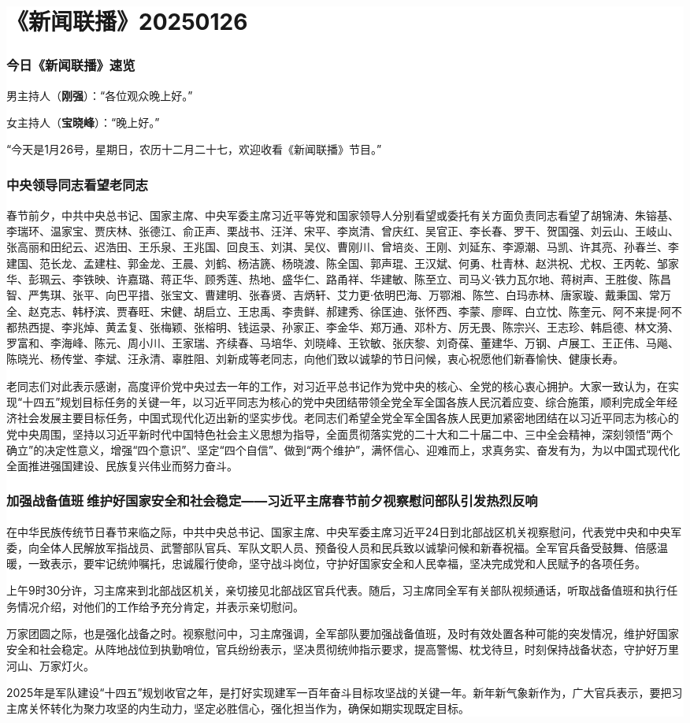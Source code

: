 # 《新闻联播》20250126


### 今日《新闻联播》速览

<iframe
    width="100%"
    height="450"
    src="https://content-static.cctvnews.cctv.com/snow-book/index.html?item_id=11054439916966630879&track_id=B77CE622-45D0-40BA-BD48-948FFBA3A256_779639096048"
></iframe>

男主持人（**刚强**）：“各位观众晚上好。”

女主持人（**宝晓峰**）：“晚上好。”

“今天是1月26号，星期日，农历十二月二十七，欢迎收看《新闻联播》节目。”

### 中央领导同志看望老同志

春节前夕，中共中央总书记、国家主席、中央军委主席习近平等党和国家领导人分别看望或委托有关方面负责同志看望了胡锦涛、朱镕基、李瑞环、温家宝、贾庆林、张德江、俞正声、栗战书、汪洋、宋平、李岚清、曾庆红、吴官正、李长春、罗干、贺国强、刘云山、王岐山、张高丽和田纪云、迟浩田、王乐泉、王兆国、回良玉、刘淇、吴仪、曹刚川、曾培炎、王刚、刘延东、李源潮、马凯、许其亮、孙春兰、李建国、范长龙、孟建柱、郭金龙、王晨、刘鹤、杨洁篪、杨晓渡、陈全国、郭声琨、王汉斌、何勇、杜青林、赵洪祝、尤权、王丙乾、邹家华、彭珮云、李铁映、许嘉璐、蒋正华、顾秀莲、热地、盛华仁、路甬祥、华建敏、陈至立、司马义·铁力瓦尔地、蒋树声、王胜俊、陈昌智、严隽琪、张平、向巴平措、张宝文、曹建明、张春贤、吉炳轩、艾力更·依明巴海、万鄂湘、陈竺、白玛赤林、唐家璇、戴秉国、常万全、赵克志、韩杼滨、贾春旺、宋健、胡启立、王忠禹、李贵鲜、郝建秀、徐匡迪、张怀西、李蒙、廖晖、白立忱、陈奎元、阿不来提·阿不都热西提、李兆焯、黄孟复、张梅颖、张榕明、钱运录、孙家正、李金华、郑万通、邓朴方、厉无畏、陈宗兴、王志珍、韩启德、林文漪、罗富和、李海峰、陈元、周小川、王家瑞、齐续春、马培华、刘晓峰、王钦敏、张庆黎、刘奇葆、董建华、万钢、卢展工、王正伟、马飚、陈晓光、杨传堂、李斌、汪永清、辜胜阻、刘新成等老同志，向他们致以诚挚的节日问候，衷心祝愿他们新春愉快、健康长寿。

老同志们对此表示感谢，高度评价党中央过去一年的工作，对习近平总书记作为党中央的核心、全党的核心衷心拥护。大家一致认为，在实现“十四五”规划目标任务的关键一年，以习近平同志为核心的党中央团结带领全党全军全国各族人民沉着应变、综合施策，顺利完成全年经济社会发展主要目标任务，中国式现代化迈出新的坚实步伐。老同志们希望全党全军全国各族人民更加紧密地团结在以习近平同志为核心的党中央周围，坚持以习近平新时代中国特色社会主义思想为指导，全面贯彻落实党的二十大和二十届二中、三中全会精神，深刻领悟“两个确立”的决定性意义，增强“四个意识”、坚定“四个自信”、做到“两个维护”，满怀信心、迎难而上，求真务实、奋发有为，为以中国式现代化全面推进强国建设、民族复兴伟业而努力奋斗。

<iframe
    width="100%"
    height="450"
    src="https://content-static.cctvnews.cctv.com/snow-book/video.html?item_id=2339275954472807909&track_id=7B180BE7-15DA-4F6A-86B3-6371CA085334_779630734543"
></iframe>

### 加强战备值班 维护好国家安全和社会稳定——习近平主席春节前夕视察慰问部队引发热烈反响

在中华民族传统节日春节来临之际，中共中央总书记、国家主席、中央军委主席习近平24日到北部战区机关视察慰问，代表党中央和中央军委，向全体人民解放军指战员、武警部队官兵、军队文职人员、预备役人员和民兵致以诚挚问候和新春祝福。全军官兵备受鼓舞、倍感温暖，一致表示，要牢记统帅嘱托，忠诚履行使命，坚守战斗岗位，守护好国家安全和人民幸福，坚决完成党和人民赋予的各项任务。

上午9时30分许，习主席来到北部战区机关，亲切接见北部战区官兵代表。随后，习主席同全军有关部队视频通话，听取战备值班和执行任务情况介绍，对他们的工作给予充分肯定，并表示亲切慰问。

万家团圆之际，也是强化战备之时。视察慰问中，习主席强调，全军部队要加强战备值班，及时有效处置各种可能的突发情况，维护好国家安全和社会稳定。从阵地战位到执勤哨位，官兵纷纷表示，坚决贯彻统帅指示要求，提高警惕、枕戈待旦，时刻保持战备状态，守护好万里河山、万家灯火。

2025年是军队建设“十四五”规划收官之年，是打好实现建军一百年奋斗目标攻坚战的关键一年。新年新气象新作为，广大官兵表示，要把习主席关怀转化为聚力攻坚的内生动力，坚定必胜信心，强化担当作为，确保如期实现既定目标。

<iframe
    width="100%"
    height="450"
    src="https://content-static.cctvnews.cctv.com/snow-book/video.html?item_id=8367989368865828736&track_id=BA5E12D7-E0E8-4B88-8696-FBBFF9E0C934_779630743499"
></iframe>
